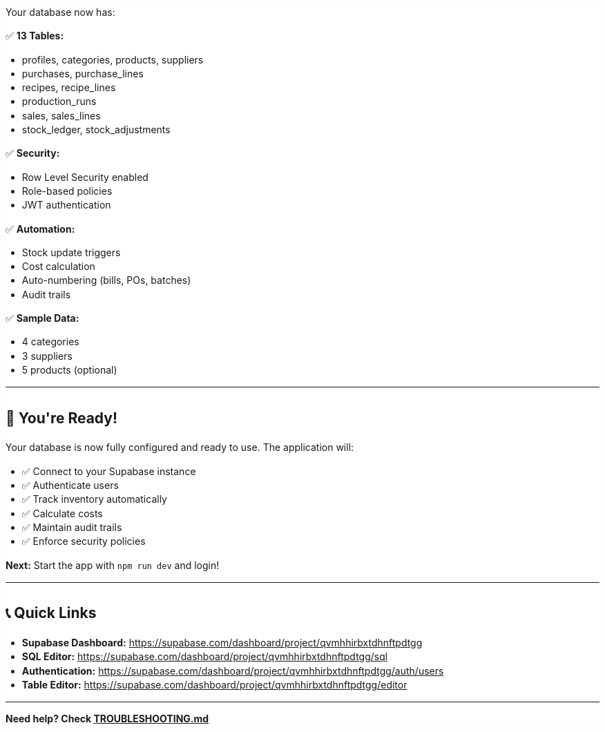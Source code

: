 Your database now has:

✅ **13 Tables:**
- profiles, categories, products, suppliers
- purchases, purchase_lines
- recipes, recipe_lines
- production_runs
- sales, sales_lines
- stock_ledger, stock_adjustments

✅ **Security:**
- Row Level Security enabled
- Role-based policies
- JWT authentication

✅ **Automation:**
- Stock update triggers
- Cost calculation
- Auto-numbering (bills, POs, batches)
- Audit trails

✅ **Sample Data:**
- 4 categories
- 3 suppliers
- 5 products (optional)

---

## 🎉 You're Ready!

Your database is now fully configured and ready to use. The application will:

- ✅ Connect to your Supabase instance
- ✅ Authenticate users
- ✅ Track inventory automatically
- ✅ Calculate costs
- ✅ Maintain audit trails
- ✅ Enforce security policies

**Next:** Start the app with `npm run dev` and login!

---

## 📞 Quick Links

- **Supabase Dashboard:** https://supabase.com/dashboard/project/qvmhhirbxtdhnftpdtgg
- **SQL Editor:** https://supabase.com/dashboard/project/qvmhhirbxtdhnftpdtgg/sql
- **Authentication:** https://supabase.com/dashboard/project/qvmhhirbxtdhnftpdtgg/auth/users
- **Table Editor:** https://supabase.com/dashboard/project/qvmhhirbxtdhnftpdtgg/editor

---

**Need help? Check [TROUBLESHOOTING.md](TROUBLESHOOTING.md)**
